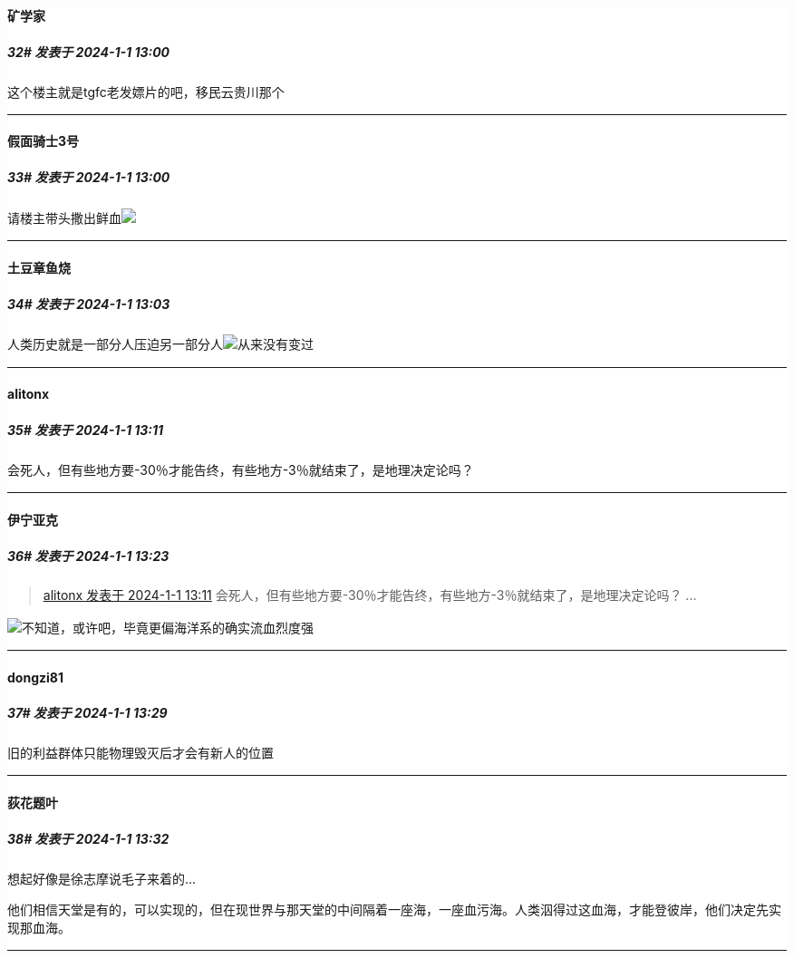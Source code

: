 ####  矿学家  
##### 32#       发表于 2024-1-1 13:00

这个楼主就是tgfc老发嫖片的吧，移民云贵川那个

*****

####  假面骑士3号  
##### 33#       发表于 2024-1-1 13:00

请楼主带头撒出鲜血<img src="https://static.saraba1st.com/image/smiley/face2017/001.png" referrerpolicy="no-referrer">

*****

####  土豆章鱼烧  
##### 34#       发表于 2024-1-1 13:03

人类历史就是一部分人压迫另一部分人<img src="https://static.saraba1st.com/image/smiley/face2017/037.png" referrerpolicy="no-referrer">从来没有变过

*****

####  alitonx  
##### 35#       发表于 2024-1-1 13:11

会死人，但有些地方要-30％才能告终，有些地方-3％就结束了，是地理决定论吗？

*****

####  伊宁亚克  
##### 36#       发表于 2024-1-1 13:23

<blockquote><a href="httphttps://bbs.saraba1st.com/2b/forum.php?mod=redirect&amp;goto=findpost&amp;pid=63501631&amp;ptid=2166176" target="_blank">alitonx 发表于 2024-1-1 13:11</a>
会死人，但有些地方要-30％才能告终，有些地方-3％就结束了，是地理决定论吗？ ...</blockquote>
<img src="https://static.saraba1st.com/image/smiley/face2017/037.png" referrerpolicy="no-referrer">不知道，或许吧，毕竟更偏海洋系的确实流血烈度强

*****

####  dongzi81  
##### 37#       发表于 2024-1-1 13:29

旧的利益群体只能物理毁灭后才会有新人的位置

*****

####  荻花题叶  
##### 38#       发表于 2024-1-1 13:32

想起好像是徐志摩说毛子来着的...

他们相信天堂是有的，可以实现的，但在现世界与那天堂的中间隔着一座海，一座血污海。人类泅得过这血海，才能登彼岸，他们决定先实现那血海。

*****
